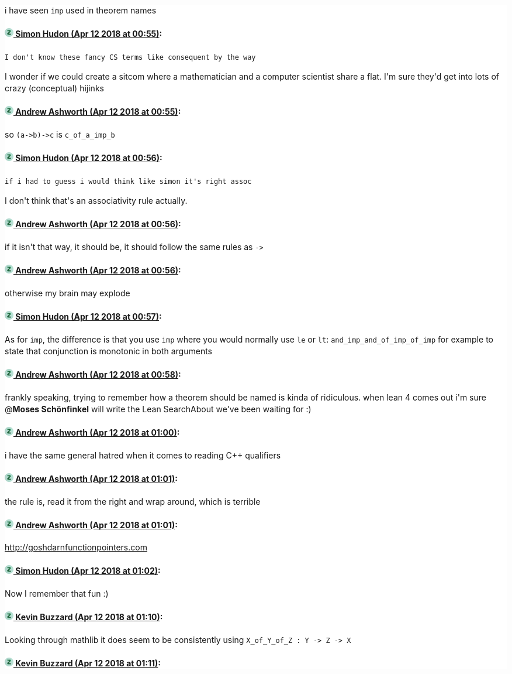 i have seen `imp` used in theorem names

#### [![Click to go to Zulip](../../assets/img/zulip2.png) Simon Hudon (Apr 12 2018 at 00:55)](https://leanprover.zulipchat.com/#narrow/stream/113488-general/topic/X_of_Y_of_Z%20naming/near/124955181):
```quote
I don't know these fancy CS terms like consequent by the way
```
I wonder if we could create a sitcom where a mathematician and a computer scientist share a flat. I'm sure they'd get into lots of crazy (conceptual) hijinks

#### [![Click to go to Zulip](../../assets/img/zulip2.png) Andrew Ashworth (Apr 12 2018 at 00:55)](https://leanprover.zulipchat.com/#narrow/stream/113488-general/topic/X_of_Y_of_Z%20naming/near/124955184):
so `(a->b)->c` is `c_of_a_imp_b`

#### [![Click to go to Zulip](../../assets/img/zulip2.png) Simon Hudon (Apr 12 2018 at 00:56)](https://leanprover.zulipchat.com/#narrow/stream/113488-general/topic/X_of_Y_of_Z%20naming/near/124955228):
```quote
if i had to guess i would think like simon it's right assoc
```
I don't think that's an associativity rule actually.

#### [![Click to go to Zulip](../../assets/img/zulip2.png) Andrew Ashworth (Apr 12 2018 at 00:56)](https://leanprover.zulipchat.com/#narrow/stream/113488-general/topic/X_of_Y_of_Z%20naming/near/124955235):
if it isn't that way, it should be, it should follow the same rules as `->`

#### [![Click to go to Zulip](../../assets/img/zulip2.png) Andrew Ashworth (Apr 12 2018 at 00:56)](https://leanprover.zulipchat.com/#narrow/stream/113488-general/topic/X_of_Y_of_Z%20naming/near/124955238):
otherwise my brain may explode

#### [![Click to go to Zulip](../../assets/img/zulip2.png) Simon Hudon (Apr 12 2018 at 00:57)](https://leanprover.zulipchat.com/#narrow/stream/113488-general/topic/X_of_Y_of_Z%20naming/near/124955256):
As for `imp`, the difference is that you use `imp` where you would normally use `le` or `lt`: `and_imp_and_of_imp_of_imp` for example to state that conjunction is monotonic in both arguments

#### [![Click to go to Zulip](../../assets/img/zulip2.png) Andrew Ashworth (Apr 12 2018 at 00:58)](https://leanprover.zulipchat.com/#narrow/stream/113488-general/topic/X_of_Y_of_Z%20naming/near/124955306):
frankly speaking, trying to remember how a theorem should be named is kinda of ridiculous. when lean 4 comes out i'm sure @**Moses Schönfinkel** will write the Lean SearchAbout we've been waiting for :)

#### [![Click to go to Zulip](../../assets/img/zulip2.png) Andrew Ashworth (Apr 12 2018 at 01:00)](https://leanprover.zulipchat.com/#narrow/stream/113488-general/topic/X_of_Y_of_Z%20naming/near/124955407):
i have the same general hatred when it comes to reading C++ qualifiers

#### [![Click to go to Zulip](../../assets/img/zulip2.png) Andrew Ashworth (Apr 12 2018 at 01:01)](https://leanprover.zulipchat.com/#narrow/stream/113488-general/topic/X_of_Y_of_Z%20naming/near/124955416):
the rule is, read it from the right and wrap around, which is terrible

#### [![Click to go to Zulip](../../assets/img/zulip2.png) Andrew Ashworth (Apr 12 2018 at 01:01)](https://leanprover.zulipchat.com/#narrow/stream/113488-general/topic/X_of_Y_of_Z%20naming/near/124955431):
http://goshdarnfunctionpointers.com

#### [![Click to go to Zulip](../../assets/img/zulip2.png) Simon Hudon (Apr 12 2018 at 01:02)](https://leanprover.zulipchat.com/#narrow/stream/113488-general/topic/X_of_Y_of_Z%20naming/near/124955478):
Now I remember that fun :)

#### [![Click to go to Zulip](../../assets/img/zulip2.png) Kevin Buzzard (Apr 12 2018 at 01:10)](https://leanprover.zulipchat.com/#narrow/stream/113488-general/topic/X_of_Y_of_Z%20naming/near/124955781):
Looking through mathlib it does seem to be consistently using `X_of_Y_of_Z : Y -> Z -> X`

#### [![Click to go to Zulip](../../assets/img/zulip2.png) Kevin Buzzard (Apr 12 2018 at 01:11)](https://leanprover.zulipchat.com/#narrow/stream/113488-general/topic/X_of_Y_of_Z%20naming/near/124955786):